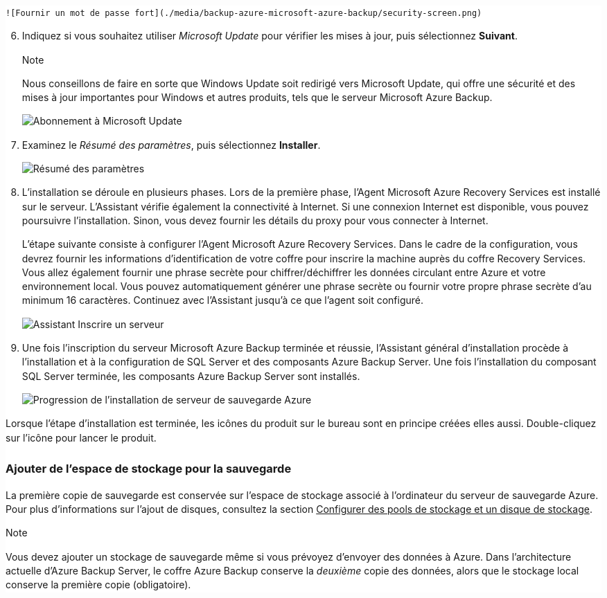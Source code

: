     ![Fournir un mot de passe fort](./media/backup-azure-microsoft-azure-backup/security-screen.png)
6. Indiquez si vous souhaitez utiliser *Microsoft Update* pour vérifier les mises à jour, puis sélectionnez **Suivant**.

   > [!NOTE]
   > Nous conseillons de faire en sorte que Windows Update soit redirigé vers Microsoft Update, qui offre une sécurité et des mises à jour importantes pour Windows et autres produits, tels que le serveur Microsoft Azure Backup.
   >
   >

    ![Abonnement à Microsoft Update](./media/backup-azure-microsoft-azure-backup/update-opt-screen2.png)
7. Examinez le *Résumé des paramètres*, puis sélectionnez **Installer**.

    ![Résumé des paramètres](./media/backup-azure-microsoft-azure-backup/summary-screen.png)
8. L’installation se déroule en plusieurs phases. Lors de la première phase, l’Agent Microsoft Azure Recovery Services est installé sur le serveur. L’Assistant vérifie également la connectivité à Internet. Si une connexion Internet est disponible, vous pouvez poursuivre l’installation. Sinon, vous devez fournir les détails du proxy pour vous connecter à Internet.

    L’étape suivante consiste à configurer l’Agent Microsoft Azure Recovery Services. Dans le cadre de la configuration, vous devrez fournir les informations d’identification de votre coffre pour inscrire la machine auprès du coffre Recovery Services. Vous allez également fournir une phrase secrète pour chiffrer/déchiffrer les données circulant entre Azure et votre environnement local. Vous pouvez automatiquement générer une phrase secrète ou fournir votre propre phrase secrète d’au minimum 16 caractères. Continuez avec l’Assistant jusqu’à ce que l’agent soit configuré.

    ![Assistant Inscrire un serveur](./media/backup-azure-microsoft-azure-backup/mars/04.png)
9. Une fois l’inscription du serveur Microsoft Azure Backup terminée et réussie, l’Assistant général d’installation procède à l’installation et à la configuration de SQL Server et des composants Azure Backup Server. Une fois l’installation du composant SQL Server terminée, les composants Azure Backup Server sont installés.

    ![Progression de l’installation de serveur de sauvegarde Azure](./media/backup-azure-microsoft-azure-backup/final-install/venus-installation-screen.png)

Lorsque l’étape d’installation est terminée, les icônes du produit sur le bureau sont en principe créées elles aussi. Double-cliquez sur l’icône pour lancer le produit.

### <a name="add-backup-storage"></a>Ajouter de l’espace de stockage pour la sauvegarde

La première copie de sauvegarde est conservée sur l’espace de stockage associé à l’ordinateur du serveur de sauvegarde Azure. Pour plus d’informations sur l’ajout de disques, consultez la section [Configurer des pools de stockage et un disque de stockage](./backup-mabs-add-storage.md).

> [!NOTE]
> Vous devez ajouter un stockage de sauvegarde même si vous prévoyez d’envoyer des données à Azure. Dans l’architecture actuelle d’Azure Backup Server, le coffre Azure Backup conserve la *deuxième* copie des données, alors que le stockage local conserve la première copie (obligatoire).
>
>
